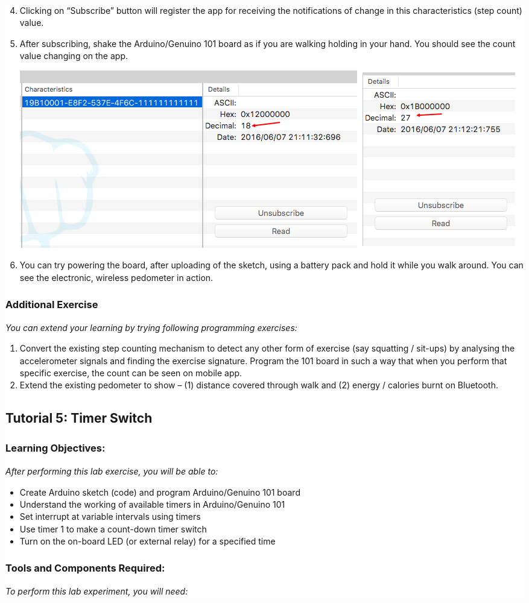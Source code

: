 4. Clicking on “Subscribe” button will register the app for receiving the notifications of change in this characteristics \(step count\) value.
5. After subscribing, shake the Arduino/Genuino 101 board as if you are walking holding in your hand. You should see the count value changing on the app.

   ![](../../.gitbook/assets/no36.png)

6. You can try powering the board, after uploading of the sketch, using a battery pack and hold it while you walk around. You can see the electronic, wireless pedometer in action.

### Additional Exercise

_You can extend your learning by trying following programming exercises:_

1. Convert the existing step counting mechanism to detect any other form of exercise \(say squatting / sit-ups\) by analysing the accelerometer signals and finding the exercise signature. Program the 101 board in such a way that when you perform that specific exercise, the count can be seen on mobile app.
2. Extend the existing pedometer to show – \(1\) distance covered through walk and \(2\) energy / calories burnt on Bluetooth.

## Tutorial 5: Timer Switch

### Learning Objectives:

_After performing this lab exercise, you will be able to:_

* Create Arduino sketch \(code\) and program Arduino/Genuino 101 board
* Understand the working of available timers in Arduino/Genuino 101
* Set interrupt at variable intervals using timers
* Use timer 1 to make a count-down timer switch
* Turn on the on-board LED \(or external relay\) for a specified time

### Tools and Components Required:

_To perform this lab experiment, you will need:_
